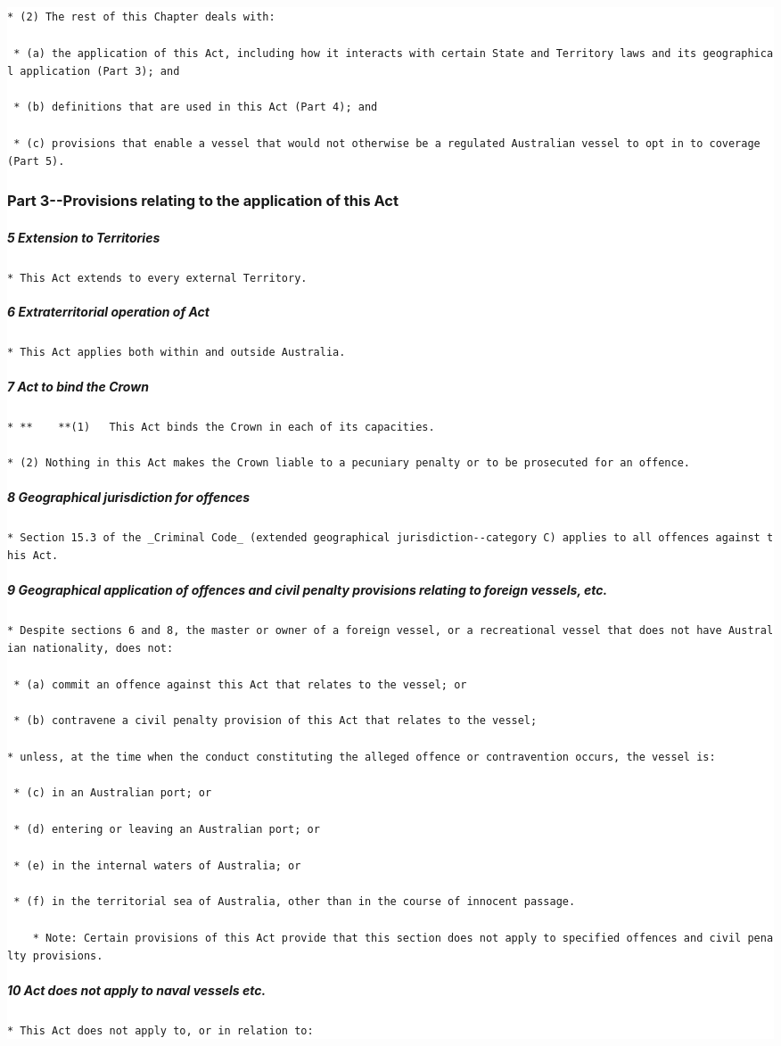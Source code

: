     * (2) The rest of this Chapter deals with:

     * (a) the application of this Act, including how it interacts with certain State and Territory laws and its geographical application (Part 3); and

     * (b) definitions that are used in this Act (Part 4); and

     * (c) provisions that enable a vessel that would not otherwise be a regulated Australian vessel to opt in to coverage (Part 5).

### Part 3--Provisions relating to the application of this Act

##### 5  Extension to Territories

    * This Act extends to every external Territory.

##### 6  Extraterritorial operation of Act

    * This Act applies both within and outside Australia.

##### 7  Act to bind the Crown

    * **	**(1)	This Act binds the Crown in each of its capacities.

    * (2) Nothing in this Act makes the Crown liable to a pecuniary penalty or to be prosecuted for an offence.

##### 8  Geographical jurisdiction for offences

    * Section 15.3 of the _Criminal Code_ (extended geographical jurisdiction--category C) applies to all offences against this Act.

##### 9  Geographical application of offences and civil penalty provisions relating to foreign vessels, etc.

    * Despite sections 6 and 8, the master or owner of a foreign vessel, or a recreational vessel that does not have Australian nationality, does not:

     * (a) commit an offence against this Act that relates to the vessel; or

     * (b) contravene a civil penalty provision of this Act that relates to the vessel;

    * unless, at the time when the conduct constituting the alleged offence or contravention occurs, the vessel is:

     * (c) in an Australian port; or

     * (d) entering or leaving an Australian port; or

     * (e) in the internal waters of Australia; or

     * (f) in the territorial sea of Australia, other than in the course of innocent passage.

        * Note: Certain provisions of this Act provide that this section does not apply to specified offences and civil penalty provisions.

##### 10  Act does not apply to naval vessels etc.

    * This Act does not apply to, or in relation to:

